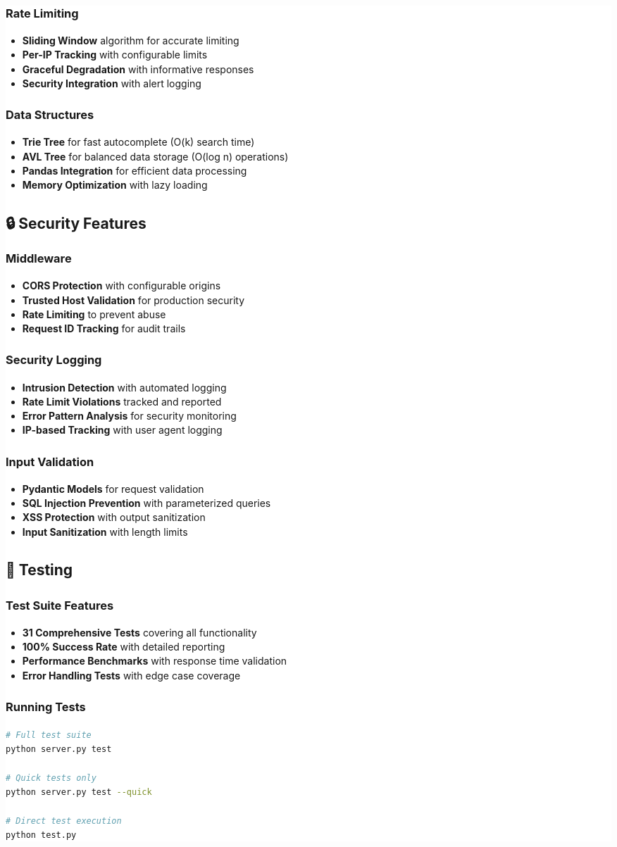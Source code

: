 ### Rate Limiting

- **Sliding Window** algorithm for accurate limiting
- **Per-IP Tracking** with configurable limits
- **Graceful Degradation** with informative responses
- **Security Integration** with alert logging

### Data Structures

- **Trie Tree** for fast autocomplete (O(k) search time)
- **AVL Tree** for balanced data storage (O(log n) operations)
- **Pandas Integration** for efficient data processing
- **Memory Optimization** with lazy loading

## 🔒 Security Features

### Middleware

- **CORS Protection** with configurable origins
- **Trusted Host Validation** for production security
- **Rate Limiting** to prevent abuse
- **Request ID Tracking** for audit trails

### Security Logging

- **Intrusion Detection** with automated logging
- **Rate Limit Violations** tracked and reported
- **Error Pattern Analysis** for security monitoring
- **IP-based Tracking** with user agent logging

### Input Validation

- **Pydantic Models** for request validation
- **SQL Injection Prevention** with parameterized queries
- **XSS Protection** with output sanitization
- **Input Sanitization** with length limits

## 🧪 Testing

### Test Suite Features

- **31 Comprehensive Tests** covering all functionality
- **100% Success Rate** with detailed reporting
- **Performance Benchmarks** with response time validation
- **Error Handling Tests** with edge case coverage

### Running Tests

```bash
# Full test suite
python server.py test

# Quick tests only
python server.py test --quick

# Direct test execution
python test.py
```
